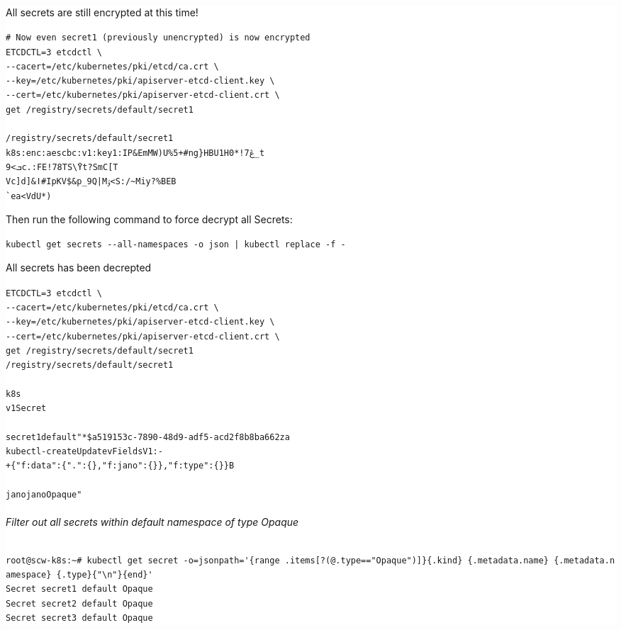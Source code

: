 ```
```

All secrets are still encrypted at this time!


```
# Now even secret1 (previously unencrypted) is now encrypted
ETCDCTL=3 etcdctl \
--cacert=/etc/kubernetes/pki/etcd/ca.crt \
--key=/etc/kubernetes/pki/apiserver-etcd-client.key \
--cert=/etc/kubernetes/pki/apiserver-etcd-client.crt \
get /registry/secrets/default/secret1

/registry/secrets/default/secret1
k8s:enc:aescbc:v1:key1:IP&EmMW)U%5+#ng}HBU1Hڠ7!*0_t
9<ܒc.:FE!78TS\̂Yt?SmC[T
Vc]d]&ǀ#IpKV$&p_9Q|Mۉ<S:/~Miy?%BEB
`ea<VdU*)
```

Then run the following command to force decrypt all Secrets:

```
kubectl get secrets --all-namespaces -o json | kubectl replace -f -
```

All secrets has been decrepted


```
ETCDCTL=3 etcdctl \
--cacert=/etc/kubernetes/pki/etcd/ca.crt \
--key=/etc/kubernetes/pki/apiserver-etcd-client.key \
--cert=/etc/kubernetes/pki/apiserver-etcd-client.crt \
get /registry/secrets/default/secret1
/registry/secrets/default/secret1

k8s
v1Secret

secret1default"*$a519153c-7890-48d9-adf5-acd2f8b8ba662za
kubectl-createUpdatevFieldsV1:-
+{"f:data":{".":{},"f:jano":{}},"f:type":{}}B

janojanoOpaque"

```

###### Filter out all secrets within default namespace of type Opaque


```
root@scw-k8s:~# kubectl get secret -o=jsonpath='{range .items[?(@.type=="Opaque")]}{.kind} {.metadata.name} {.metadata.namespace} {.type}{"\n"}{end}'
Secret secret1 default Opaque
Secret secret2 default Opaque
Secret secret3 default Opaque

```
